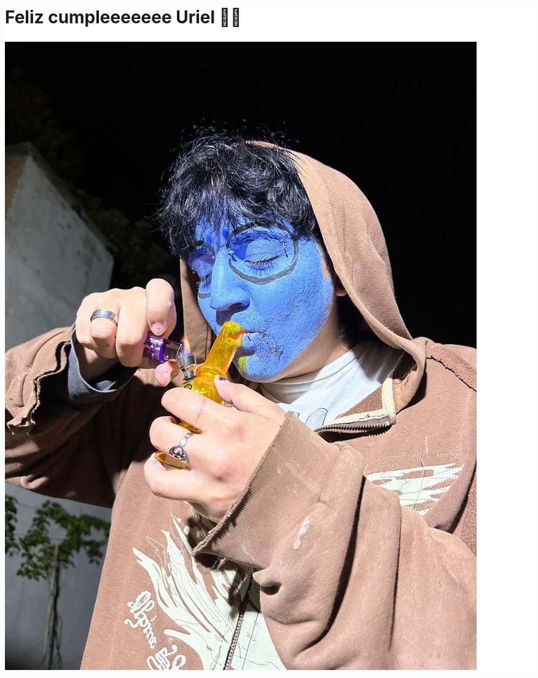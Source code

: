   <video id="bg-video" autoplay loop muted playsinline poster="" preload="auto">
    <source src="fuego.mp4" type="video/mp4">
    Tu navegador no soporta el video de fondo.
  </video>

  <h1>Feliz cumpleeeeeee Uriel 🎉🔥</h1>

  <div class="carousel">
    <img class="carousel-img" src="1.jpeg" alt="Foto 1">